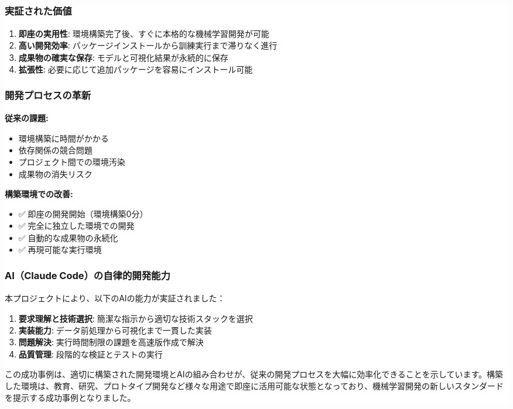 ### 実証された価値

1. **即座の実用性**: 環境構築完了後、すぐに本格的な機械学習開発が可能
2. **高い開発効率**: パッケージインストールから訓練実行まで滞りなく進行
3. **成果物の確実な保存**: モデルと可視化結果が永続的に保存
4. **拡張性**: 必要に応じて追加パッケージを容易にインストール可能

### 開発プロセスの革新

**従来の課題:**
- 環境構築に時間がかかる
- 依存関係の競合問題
- プロジェクト間での環境汚染
- 成果物の消失リスク

**構築環境での改善:**
- ✅ 即座の開発開始（環境構築0分）
- ✅ 完全に独立した環境での開発
- ✅ 自動的な成果物の永続化
- ✅ 再現可能な実行環境

### AI（Claude Code）の自律的開発能力

本プロジェクトにより、以下のAIの能力が実証されました：

1. **要求理解と技術選択**: 簡潔な指示から適切な技術スタックを選択
2. **実装能力**: データ前処理から可視化まで一貫した実装
3. **問題解決**: 実行時間制限の課題を高速版作成で解決
4. **品質管理**: 段階的な検証とテストの実行

この成功事例は、適切に構築された開発環境とAIの組み合わせが、従来の開発プロセスを大幅に効率化できることを示しています。構築した環境は、教育、研究、プロトタイプ開発など様々な用途で即座に活用可能な状態となっており、機械学習開発の新しいスタンダードを提示する成功事例となりました。